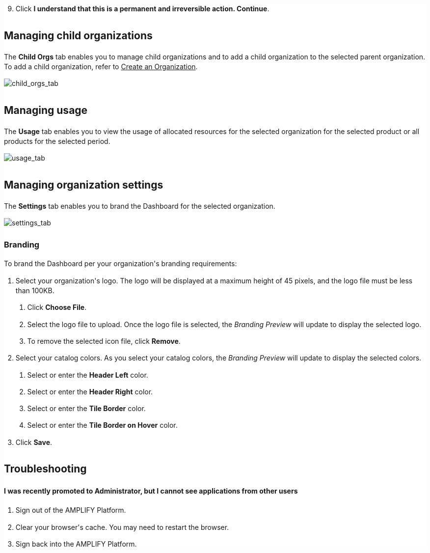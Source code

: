 9.  Click **I understand that this is a permanent and irreversible action. Continue**.
    

## Managing child organizations

The **Child Orgs** tab enables you to manage child organizations and to add a child organization to the selected parent organization. To add a child organization, refer to [Create an Organization](/docs/appc/Appcelerator_Dashboard/Appcelerator_Dashboard_Guide/Managing_Organizations/Create_an_Organization/).

![child_orgs_tab](/Images/appc/download/attachments/60145217/child_orgs_tab.png)

## Managing usage

The **Usage** tab enables you to view the usage of allocated resources for the selected organization for the selected product or all products for the selected period.

![usage_tab](/Images/appc/download/attachments/60145217/usage_tab.png)

## Managing organization settings

The **Settings** tab enables you to brand the Dashboard for the selected organization.

![settings_tab](/Images/appc/download/attachments/60145217/settings_tab.png)

### Branding

To brand the Dashboard per your organization's branding requirements:

1.  Select your organization's logo. The logo will be displayed at a maximum height of 45 pixels, and the logo file must be less than 100KB.
    
    1.  Click **Choose File**.
        
    2.  Select the logo file to upload. Once the logo file is selected, the _Branding Preview_ will update to display the selected logo.
        
    3.  To remove the selected icon file, click **Remove**.
        
2.  Select your catalog colors. As you select your catalog colors, the _Branding Preview_ will update to display the selected colors.
    
    1.  Select or enter the **Header Left** color.
        
    2.  Select or enter the **Header Right** color.
        
    3.  Select or enter the **Tile Border** color.
        
    4.  Select or enter the **Tile Border on Hover** color.
        
3.  Click **Save**.
    

## Troubleshooting

#### I was recently promoted to Administrator, but I cannot see applications from other users

1.  Sign out of the AMPLIFY Platform.
    
2.  Clear your browser's cache. You may need to restart the browser.
    
3.  Sign back into the AMPLIFY Platform.